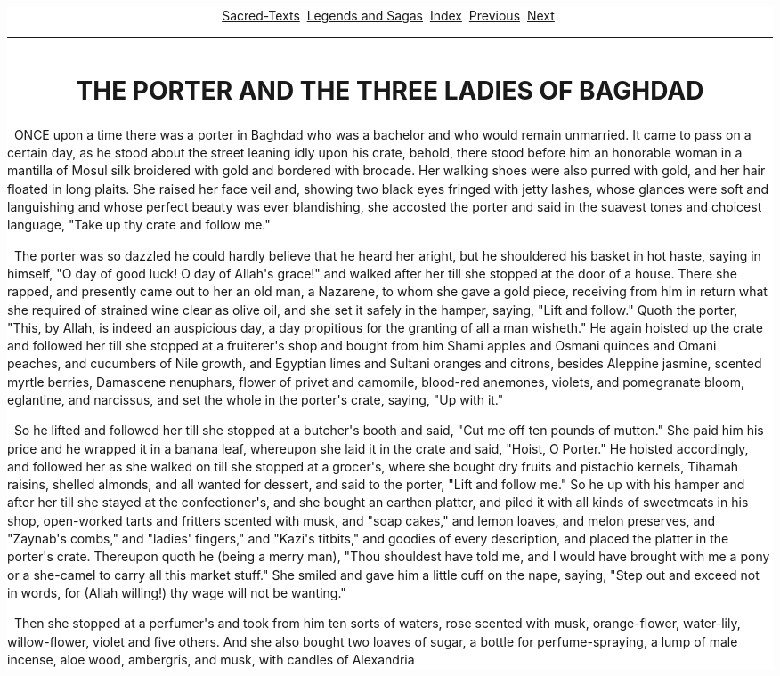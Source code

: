 <body>
 
 
 <center>
 <a href="../../index.htm">Sacred-Texts</a> 
 <a href="../index.htm">Legends and Sagas</a> 
 <a href="index.htm">Index</a> 
 <a href="tale03.htm">Previous</a> 
 <a href="tale05.htm">Next</a> 
 </center>
 <hr>
 <center><h1>          THE PORTER AND THE THREE LADIES OF BAGHDAD
 </h1></center><p>  ONCE upon a time there was a porter in Baghdad who was a bachelor
 and who would remain unmarried. It came to pass on a certain day, as
 he stood about the street leaning idly upon his crate, behold, there
 stood before him an honorable woman in a mantilla of Mosul silk
 broidered with gold and bordered with brocade. Her walking shoes
 were also purred with gold, and her hair floated in long plaits. She
 raised her face veil and, showing two black eyes fringed with jetty
 lashes, whose glances were soft and languishing and whose perfect
 beauty was ever blandishing, she accosted the porter and said in the
 suavest tones and choicest language, "Take up thy crate and follow
 me."
 </p><p>  The porter was so dazzled he could hardly believe that he heard
 her aright, but he shouldered his basket in hot haste, saying in
 himself, "O day of good luck! O day of Allah's grace!" and walked
 after her till she stopped at the door of a house. There she rapped,
 and presently came out to her an old man, a Nazarene, to whom she gave
 a gold piece, receiving from him in return what she required of
 strained wine clear as olive oil, and she set it safely in the hamper,
 saying, "Lift and follow." Quoth the porter, "This, by Allah, is
 indeed an auspicious day, a day propitious for the granting of all a
 man wisheth." He again hoisted up the crate and followed her till
 she stopped at a fruiterer's shop and bought from him Shami apples and
 Osmani quinces and Omani peaches, and cucumbers of Nile growth, and
 Egyptian limes and Sultani oranges and citrons, besides Aleppine
 jasmine, scented myrtle berries, Damascene nenuphars, flower of privet
 and camomile, blood-red anemones, violets, and pomegranate bloom,
 eglantine, and narcissus, and set the whole in the porter's crate,
 saying, "Up with it."
 </p><p>  So he lifted and followed her till she stopped at a butcher's
 booth and said, "Cut me off ten pounds of mutton." She paid him his
 price and he wrapped it in a banana leaf, whereupon she laid it in the
 crate and said, "Hoist, O Porter." He hoisted accordingly, and
 followed her as she walked on till she stopped at a grocer's, where
 she bought dry fruits and pistachio kernels, Tihamah raisins,
 shelled almonds, and all wanted for dessert, and said to the porter,
 "Lift and follow me." So he up with his hamper and after her till
 she stayed at the confectioner's, and she bought an earthen platter,
 and piled it with all kinds of sweetmeats in his shop, open-worked
 tarts and fritters scented with musk, and "soap cakes," and lemon
 loaves, and melon preserves, and "Zaynab's combs," and "ladies'
 fingers," and "Kazi's titbits," and goodies of every description,
 and placed the platter in the porter's crate. Thereupon quoth he
 (being a merry man), "Thou shouldest have told me, and I would have
 brought with me a pony or a she-camel to carry all this market stuff."
 She smiled and gave him a little cuff on the nape, saying, "Step out
 and exceed not in words, for (Allah willing!) thy wage will not be
 wanting."
 </p><p>  Then she stopped at a perfumer's and took from him ten sorts of
 waters, rose scented with musk, orange-flower, water-lily,
 willow-flower, violet and five others. And she also bought two
 loaves of sugar, a bottle for perfume-spraying, a lump of male
 incense, aloe wood, ambergris, and musk, with candles of Alexandria